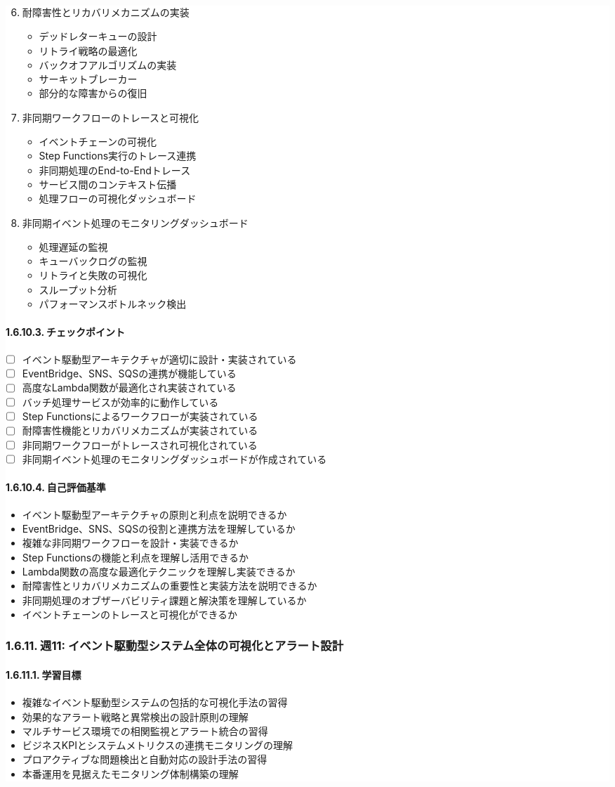 6. 耐障害性とリカバリメカニズムの実装
   - デッドレターキューの設計
   - リトライ戦略の最適化
   - バックオフアルゴリズムの実装
   - サーキットブレーカー
   - 部分的な障害からの復旧

7. 非同期ワークフローのトレースと可視化
   - イベントチェーンの可視化
   - Step Functions実行のトレース連携
   - 非同期処理のEnd-to-Endトレース
   - サービス間のコンテキスト伝播
   - 処理フローの可視化ダッシュボード

8. 非同期イベント処理のモニタリングダッシュボード
   - 処理遅延の監視
   - キューバックログの監視
   - リトライと失敗の可視化
   - スループット分析
   - パフォーマンスボトルネック検出

#### 1.6.10.3. チェックポイント

- [ ] イベント駆動型アーキテクチャが適切に設計・実装されている
- [ ] EventBridge、SNS、SQSの連携が機能している
- [ ] 高度なLambda関数が最適化され実装されている
- [ ] バッチ処理サービスが効率的に動作している
- [ ] Step Functionsによるワークフローが実装されている
- [ ] 耐障害性機能とリカバリメカニズムが実装されている
- [ ] 非同期ワークフローがトレースされ可視化されている
- [ ] 非同期イベント処理のモニタリングダッシュボードが作成されている

#### 1.6.10.4. 自己評価基準

- イベント駆動型アーキテクチャの原則と利点を説明できるか
- EventBridge、SNS、SQSの役割と連携方法を理解しているか
- 複雑な非同期ワークフローを設計・実装できるか
- Step Functionsの機能と利点を理解し活用できるか
- Lambda関数の高度な最適化テクニックを理解し実装できるか
- 耐障害性とリカバリメカニズムの重要性と実装方法を説明できるか
- 非同期処理のオブザーバビリティ課題と解決策を理解しているか
- イベントチェーンのトレースと可視化ができるか

### 1.6.11. 週11: イベント駆動型システム全体の可視化とアラート設計

#### 1.6.11.1. 学習目標

- 複雑なイベント駆動型システムの包括的な可視化手法の習得
- 効果的なアラート戦略と異常検出の設計原則の理解
- マルチサービス環境での相関監視とアラート統合の習得
- ビジネスKPIとシステムメトリクスの連携モニタリングの理解
- プロアクティブな問題検出と自動対応の設計手法の習得
- 本番運用を見据えたモニタリング体制構築の理解
